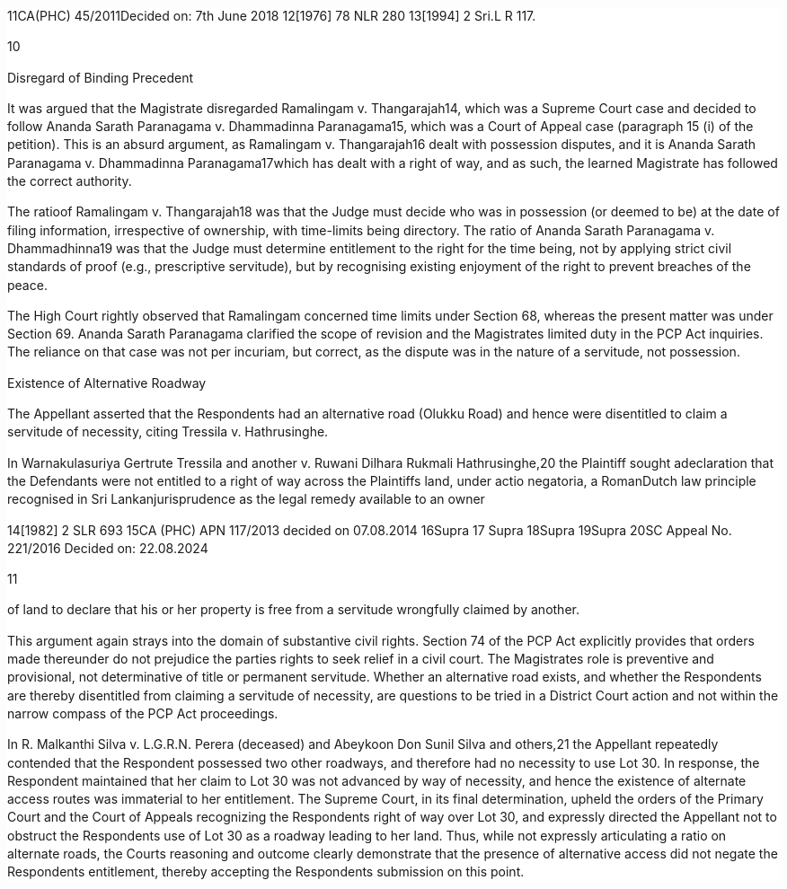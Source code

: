 11CA(PHC) 45/2011Decided on: 7th June 2018 12[1976] 78 NLR 280 13[1994] 2 Sri.L R 117.

10

Disregard of Binding Precedent

It was argued that the Magistrate disregarded Ramalingam v. Thangarajah14, which was a Supreme Court case and decided to follow Ananda Sarath Paranagama v. Dhammadinna Paranagama15, which was a Court of Appeal case (paragraph 15 (i) of the petition). This is an absurd argument, as Ramalingam v. Thangarajah16 dealt with possession disputes, and it is Ananda Sarath Paranagama v. Dhammadinna Paranagama17which has dealt with a right of way, and as such, the learned Magistrate has followed the correct authority.

The ratioof Ramalingam v. Thangarajah18 was that the Judge must decide who was in possession (or deemed to be) at the date of filing information, irrespective of ownership, with time-limits being directory. The ratio of Ananda Sarath Paranagama v. Dhammadhinna19 was that the Judge must determine entitlement to the right for the time being, not by applying strict civil standards of proof (e.g., prescriptive servitude), but by recognising existing enjoyment of the right to prevent breaches of the peace.

The High Court rightly observed that Ramalingam concerned time limits under Section 68, whereas the present matter was under Section 69. Ananda Sarath Paranagama clarified the scope of revision and the Magistrates limited duty in the PCP Act inquiries. The reliance on that case was not per incuriam, but correct, as the dispute was in the nature of a servitude, not possession.

Existence of Alternative Roadway

The Appellant asserted that the Respondents had an alternative road (Olukku Road) and hence were disentitled to claim a servitude of necessity, citing Tressila v. Hathrusinghe.

In Warnakulasuriya Gertrute Tressila and another v. Ruwani Dilhara Rukmali Hathrusinghe,20 the Plaintiff sought adeclaration that the Defendants were not entitled to a right of way across the Plaintiffs land, under actio negatoria, a RomanDutch law principle recognised in Sri Lankanjurisprudence as the legal remedy available to an owner

14[1982] 2 SLR 693 15CA (PHC) APN 117/2013 decided on 07.08.2014 16Supra 17 Supra 18Supra 19Supra 20SC Appeal No. 221/2016 Decided on: 22.08.2024

11

of land to declare that his or her property is free from a servitude wrongfully claimed by another.

This argument again strays into the domain of substantive civil rights. Section 74 of the PCP Act explicitly provides that orders made thereunder do not prejudice the parties rights to seek relief in a civil court. The Magistrates role is preventive and provisional, not determinative of title or permanent servitude. Whether an alternative road exists, and whether the Respondents are thereby disentitled from claiming a servitude of necessity, are questions to be tried in a District Court action and not within the narrow compass of the PCP Act proceedings.

In R. Malkanthi Silva v. L.G.R.N. Perera (deceased) and Abeykoon Don Sunil Silva and others,21 the Appellant repeatedly contended that the Respondent possessed two other roadways, and therefore had no necessity to use Lot 30. In response, the Respondent maintained that her claim to Lot 30 was not advanced by way of necessity, and hence the existence of alternate access routes was immaterial to her entitlement. The Supreme Court, in its final determination, upheld the orders of the Primary Court and the Court of Appeals recognizing the Respondents right of way over Lot 30, and expressly directed the Appellant not to obstruct the Respondents use of Lot 30 as a roadway leading to her land. Thus, while not expressly articulating a ratio on alternate roads, the Courts reasoning and outcome clearly demonstrate that the presence of alternative access did not negate the Respondents entitlement, thereby accepting the Respondents submission on this point.
